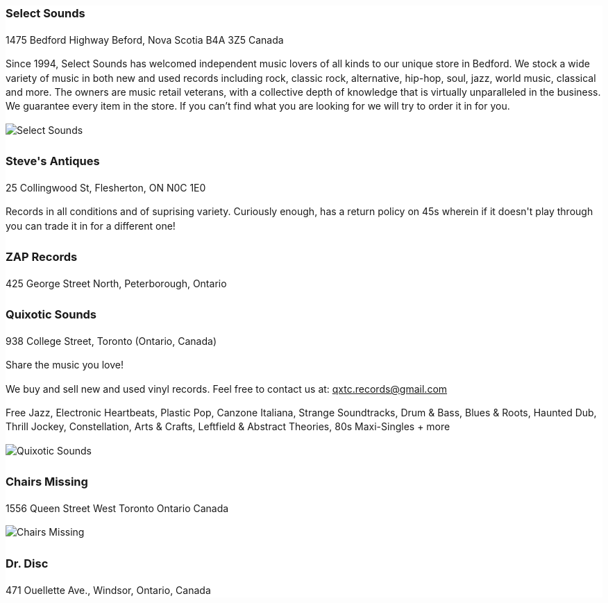 ### Select Sounds

1475 Bedford Highway
Beford, Nova Scotia B4A 3Z5
Canada

Since 1994, Select Sounds has welcomed independent music lovers of all kinds to our unique store in Bedford.  We stock a wide variety of music in both new and used records including rock, classic rock, alternative, hip-hop, soul, jazz, world music, classical and more.  The owners are music retail veterans, with a collective depth of knowledge that is virtually unparalleled in the business. We guarantee every item in the store.  If you can’t find what you are looking for we will try to order it in for you.

![Select Sounds](https://discogslabs.imgix.net/vinylhub/53e579b431400a0008e2f932.jpg?auto=compress%2Cformat&fit=max&fm=jpg&h=2000&w=2000&s=6ec3472c0f9e47985918eb88ed5fd9f9 "Select Sounds")

### Steve's Antiques

25 Collingwood St, Flesherton, ON N0C 1E0

Records in all conditions and of suprising variety.  Curiously enough, has a return policy on 45s wherein if it doesn't play through you can trade it in for a different one!

### ZAP Records

425 George Street North, Peterborough, Ontario

### Quixotic Sounds

938 College Street, Toronto (Ontario, Canada)

Share the music you love!

We buy and sell new and used vinyl records. 
Feel free to contact us at: qxtc.records@gmail.com

Free Jazz, Electronic Heartbeats, Plastic Pop, Canzone Italiana, Strange Soundtracks, Drum & Bass, Blues & Roots, Haunted Dub, Thrill Jockey, Constellation, Arts & Crafts, Leftfield & Abstract   Theories, 80s Maxi-Singles + more

![Quixotic Sounds](https://discogslabs.imgix.net/vinylhub/567273683e54b60011f578d6.jpg?auto=compress%2Cformat&fit=max&fm=jpg&h=2000&w=2000&s=c17161e0afb5b17c2607d19b81b416f1 "Quixotic Sounds")

### Chairs Missing

1556 Queen Street West
Toronto
Ontario
Canada

![Chairs Missing](https://discogslabs.imgix.net/vinylhub/54724d19a8669e0010f24477.jpg?auto=compress%2Cformat&fit=max&fm=jpg&h=2000&w=2000&s=051f3f285d15b8d2c94c7436eb3a89bd "Chairs Missing")

### Dr. Disc

471 Ouellette Ave., Windsor, Ontario, Canada
